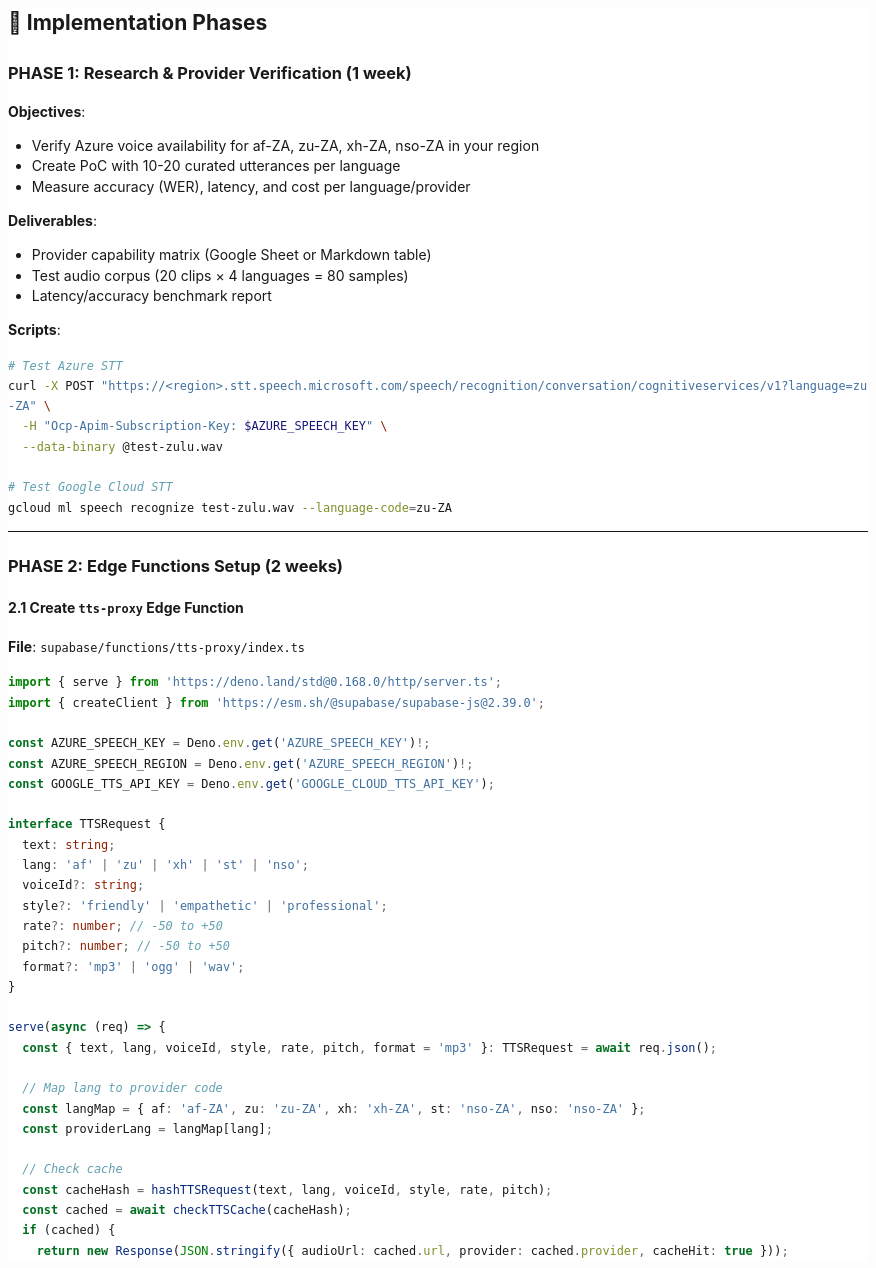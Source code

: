 
## 🚀 Implementation Phases

### PHASE 1: Research & Provider Verification (1 week)

**Objectives**:
- Verify Azure voice availability for af-ZA, zu-ZA, xh-ZA, nso-ZA in your region
- Create PoC with 10-20 curated utterances per language
- Measure accuracy (WER), latency, and cost per language/provider

**Deliverables**:
- Provider capability matrix (Google Sheet or Markdown table)
- Test audio corpus (20 clips × 4 languages = 80 samples)
- Latency/accuracy benchmark report

**Scripts**:
```bash
# Test Azure STT
curl -X POST "https://<region>.stt.speech.microsoft.com/speech/recognition/conversation/cognitiveservices/v1?language=zu-ZA" \
  -H "Ocp-Apim-Subscription-Key: $AZURE_SPEECH_KEY" \
  --data-binary @test-zulu.wav

# Test Google Cloud STT
gcloud ml speech recognize test-zulu.wav --language-code=zu-ZA
```

---

### PHASE 2: Edge Functions Setup (2 weeks)

#### 2.1 Create `tts-proxy` Edge Function

**File**: `supabase/functions/tts-proxy/index.ts`

```typescript
import { serve } from 'https://deno.land/std@0.168.0/http/server.ts';
import { createClient } from 'https://esm.sh/@supabase/supabase-js@2.39.0';

const AZURE_SPEECH_KEY = Deno.env.get('AZURE_SPEECH_KEY')!;
const AZURE_SPEECH_REGION = Deno.env.get('AZURE_SPEECH_REGION')!;
const GOOGLE_TTS_API_KEY = Deno.env.get('GOOGLE_CLOUD_TTS_API_KEY');

interface TTSRequest {
  text: string;
  lang: 'af' | 'zu' | 'xh' | 'st' | 'nso';
  voiceId?: string;
  style?: 'friendly' | 'empathetic' | 'professional';
  rate?: number; // -50 to +50
  pitch?: number; // -50 to +50
  format?: 'mp3' | 'ogg' | 'wav';
}

serve(async (req) => {
  const { text, lang, voiceId, style, rate, pitch, format = 'mp3' }: TTSRequest = await req.json();
  
  // Map lang to provider code
  const langMap = { af: 'af-ZA', zu: 'zu-ZA', xh: 'xh-ZA', st: 'nso-ZA', nso: 'nso-ZA' };
  const providerLang = langMap[lang];
  
  // Check cache
  const cacheHash = hashTTSRequest(text, lang, voiceId, style, rate, pitch);
  const cached = await checkTTSCache(cacheHash);
  if (cached) {
    return new Response(JSON.stringify({ audioUrl: cached.url, provider: cached.provider, cacheHit: true }));
```